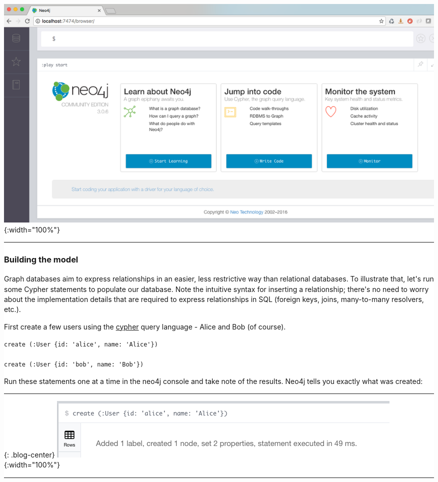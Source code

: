 ![Neo4j welcome](/img/blog/2016-10-10-entitlements/neo4j-welcome.png){:width="100%"}

---

### Building the model

Graph databases aim to express relationships in an easier, less restrictive way than relational databases.  To illustrate that, let's run some Cypher statements to populate our database.  Note the intuitive syntax for inserting a relationship; there's no need to worry about the implementation details that are required to express relationships in SQL (foreign keys, joins, many-to-many resolvers, etc.).
 
First create a few users using the [cypher](https://neo4j.com/developer/cypher-query-language/) query language - Alice and Bob (of course).

```
create (:User {id: 'alice', name: 'Alice'})

create (:User {id: 'bob', name: 'Bob'})
```

Run these statements one at a time in the neo4j console and take note of the results.  Neo4j tells you exactly what was created: 

---

{: .blog-center}
![Neo4j welcome](/img/blog/2016-10-10-entitlements/neo4j-feedback.png){:width="100%"}

---